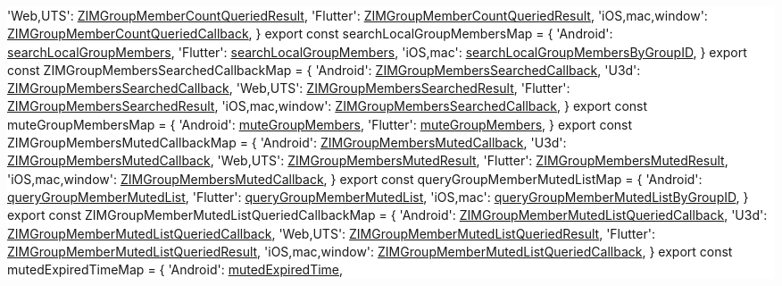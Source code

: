   'Web,UTS': <a href="@-ZIMGroupMemberCountQueriedResult" target='_blank'>ZIMGroupMemberCountQueriedResult</a>,
  'Flutter': <a href="https://pub.dev/documentation/zego_zim/latest/zego_zim/ZIMGroupMemberCountQueriedResult-class.html" target='_blank'>ZIMGroupMemberCountQueriedResult</a>,
  'iOS,mac,window': <a href="@ZIMGroupMemberCountQueriedCallback" target='_blank'>ZIMGroupMemberCountQueriedCallback</a>,
}
export const searchLocalGroupMembersMap = {
  'Android': <a href="@searchLocalGroupMembers" target='_blank'>searchLocalGroupMembers</a>,
  'Flutter': <a href="https://pub.dev/documentation/zego_zim/latest/zego_zim/ZIM/searchLocalGroupMembers.html" target='_blank'>searchLocalGroupMembers</a>,
  'iOS,mac': <a href="@searchLocalGroupMembersByGroupID" target='_blank'>searchLocalGroupMembersByGroupID</a>,
}
export const ZIMGroupMembersSearchedCallbackMap = {
  'Android': <a href="@-ZIMGroupMembersSearchedCallback" target='_blank'>ZIMGroupMembersSearchedCallback</a>,
  'U3d': <a href="@ZIMGroupMembersSearchedCallback" target='_blank'>ZIMGroupMembersSearchedCallback</a>,
  'Web,UTS': <a href="@-ZIMGroupMembersSearchedResult" target='_blank'>ZIMGroupMembersSearchedResult</a>,
  'Flutter': <a href="https://pub.dev/documentation/zego_zim/latest/zego_zim/ZIMGroupMembersSearchedResult-class.html" target='_blank'>ZIMGroupMembersSearchedResult</a>,
  'iOS,mac,window': <a href="@ZIMGroupMembersSearchedCallback" target='_blank'>ZIMGroupMembersSearchedCallback</a>,
}
export const muteGroupMembersMap = {
  'Android': <a href="@muteGroupMembers" target='_blank'>muteGroupMembers</a>,
  'Flutter': <a href="https://pub.dev/documentation/zego_zim/latest/zego_zim/ZIM/muteGroupMembers.html" target='_blank'>muteGroupMembers</a>,
}
export const ZIMGroupMembersMutedCallbackMap = {
  'Android': <a href="@-ZIMGroupMembersMutedCallback" target='_blank'>ZIMGroupMembersMutedCallback</a>,
  'U3d': <a href="@ZIMGroupMembersMutedCallback" target='_blank'>ZIMGroupMembersMutedCallback</a>,
  'Web,UTS': <a href="@-ZIMGroupMembersMutedResult" target='_blank'>ZIMGroupMembersMutedResult</a>,
  'Flutter': <a href="https://pub.dev/documentation/zego_zim/latest/zego_zim/ZIMGroupMembersMutedResult-class.html" target='_blank'>ZIMGroupMembersMutedResult</a>,
  'iOS,mac,window': <a href="@ZIMGroupMembersMutedCallback" target='_blank'>ZIMGroupMembersMutedCallback</a>,
}
export const queryGroupMemberMutedListMap = {
  'Android': <a href="@queryGroupMemberMutedList" target='_blank'>queryGroupMemberMutedList</a>,
  'Flutter': <a href="https://pub.dev/documentation/zego_zim/latest/zego_zim/ZIM/queryGroupMemberMutedList.html" target='_blank'>queryGroupMemberMutedList</a>,
  'iOS,mac': <a href="@queryGroupMemberMutedListByGroupID" target='_blank'>queryGroupMemberMutedListByGroupID</a>,
}
export const ZIMGroupMemberMutedListQueriedCallbackMap = {
  'Android': <a href="@-ZIMGroupMemberMutedListQueriedCallback" target='_blank'>ZIMGroupMemberMutedListQueriedCallback</a>,
  'U3d': <a href="@ZIMGroupMemberMutedListQueriedCallback" target='_blank'>ZIMGroupMemberMutedListQueriedCallback</a>,
  'Web,UTS': <a href="@-ZIMGroupMemberMutedListQueriedResult" target='_blank'>ZIMGroupMemberMutedListQueriedResult</a>,
  'Flutter': <a href="https://pub.dev/documentation/zego_zim/latest/zego_zim/ZIMGroupMemberMutedListQueriedResult-class.html" target='_blank'>ZIMGroupMemberMutedListQueriedResult</a>,
  'iOS,mac,window': <a href="@ZIMGroupMemberMutedListQueriedCallback" target='_blank'>ZIMGroupMemberMutedListQueriedCallback</a>,
}
export const mutedExpiredTimeMap = {
  'Android': <a href="/zim-flutter/guides/group/mutedexpiredtime-zimgroupconversation" target='_blank'>mutedExpiredTime</a>,